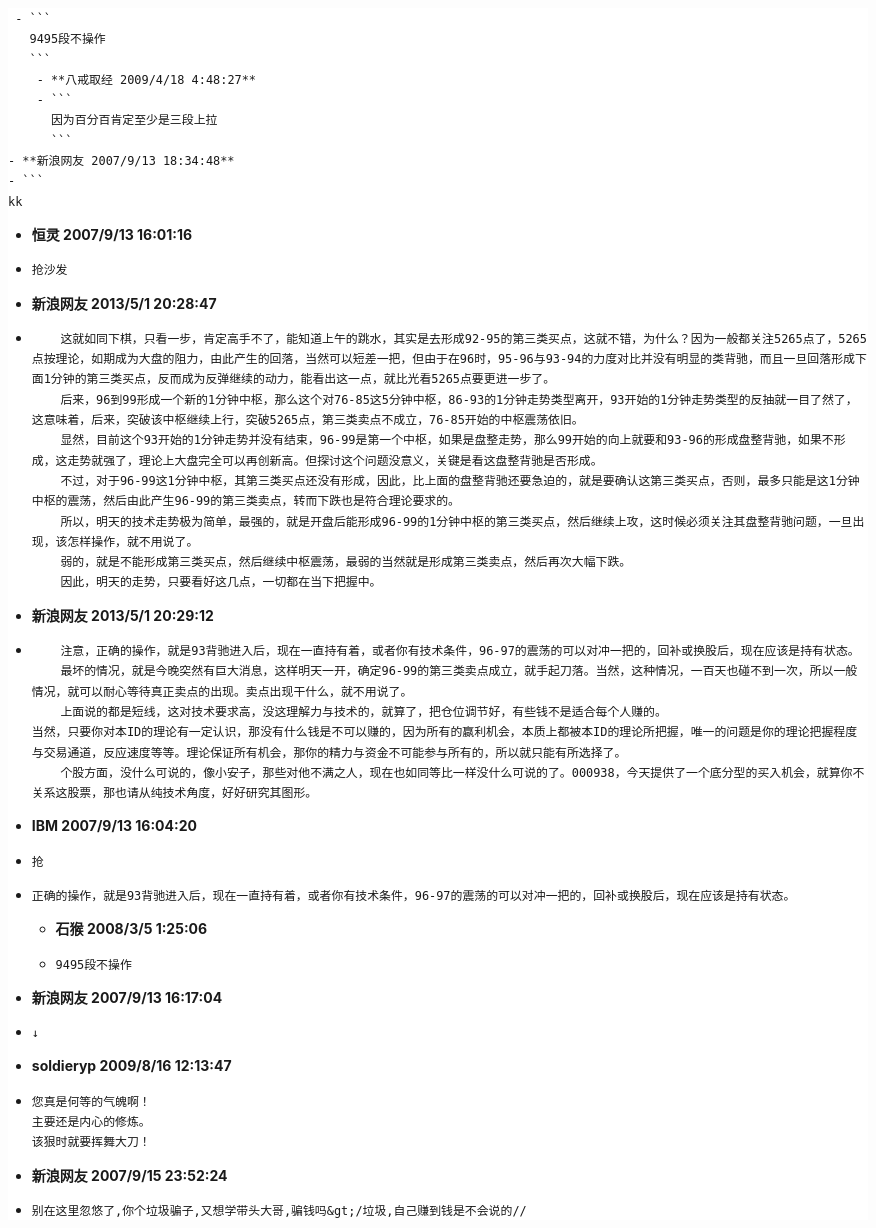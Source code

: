   ```
   - ```
     9495段不操作 
     ```
      - **八戒取经 2009/4/18 4:48:27**
      - ```
        因为百分百肯定至少是三段上拉
        ```
- **新浪网友 2007/9/13 18:34:48**
- ```
  kk
  ```
- **恒灵 2007/9/13 16:01:16**
- ```
  抢沙发
  ```
- **新浪网友 2013/5/1 20:28:47**
- ```
      这就如同下棋，只看一步，肯定高手不了，能知道上午的跳水，其实是去形成92-95的第三类买点，这就不错，为什么？因为一般都关注5265点了，5265点按理论，如期成为大盘的阻力，由此产生的回落，当然可以短差一把，但由于在96时，95-96与93-94的力度对比并没有明显的类背驰，而且一旦回落形成下面1分钟的第三类买点，反而成为反弹继续的动力，能看出这一点，就比光看5265点要更进一步了。
      后来，96到99形成一个新的1分钟中枢，那么这个对76-85这5分钟中枢，86-93的1分钟走势类型离开，93开始的1分钟走势类型的反抽就一目了然了，这意味着，后来，突破该中枢继续上行，突破5265点，第三类卖点不成立，76-85开始的中枢震荡依旧。
      显然，目前这个93开始的1分钟走势并没有结束，96-99是第一个中枢，如果是盘整走势，那么99开始的向上就要和93-96的形成盘整背驰，如果不形成，这走势就强了，理论上大盘完全可以再创新高。但探讨这个问题没意义，关键是看这盘整背驰是否形成。
      不过，对于96-99这1分钟中枢，其第三类买点还没有形成，因此，比上面的盘整背驰还要急迫的，就是要确认这第三类买点，否则，最多只能是这1分钟中枢的震荡，然后由此产生96-99的第三类卖点，转而下跌也是符合理论要求的。
      所以，明天的技术走势极为简单，最强的，就是开盘后能形成96-99的1分钟中枢的第三类买点，然后继续上攻，这时候必须关注其盘整背驰问题，一旦出现，该怎样操作，就不用说了。
      弱的，就是不能形成第三类买点，然后继续中枢震荡，最弱的当然就是形成第三类卖点，然后再次大幅下跌。
      因此，明天的走势，只要看好这几点，一切都在当下把握中。
  ```
- **新浪网友 2013/5/1 20:29:12**
- ```
      注意，正确的操作，就是93背驰进入后，现在一直持有着，或者你有技术条件，96-97的震荡的可以对冲一把的，回补或换股后，现在应该是持有状态。
      最坏的情况，就是今晚突然有巨大消息，这样明天一开，确定96-99的第三类卖点成立，就手起刀落。当然，这种情况，一百天也碰不到一次，所以一般情况，就可以耐心等待真正卖点的出现。卖点出现干什么，就不用说了。
      上面说的都是短线，这对技术要求高，没这理解力与技术的，就算了，把仓位调节好，有些钱不是适合每个人赚的。
  当然，只要你对本ID的理论有一定认识，那没有什么钱是不可以赚的，因为所有的赢利机会，本质上都被本ID的理论所把握，唯一的问题是你的理论把握程度与交易通道，反应速度等等。理论保证所有机会，那你的精力与资金不可能参与所有的，所以就只能有所选择了。
      个股方面，没什么可说的，像小安子，那些对他不满之人，现在也如同等比一样没什么可说的了。000938，今天提供了一个底分型的买入机会，就算你不关系这股票，那也请从纯技术角度，好好研究其图形。
  ```
- **IBM 2007/9/13 16:04:20**
- ```
  抢
  ```
- ```
  正确的操作，就是93背驰进入后，现在一直持有着，或者你有技术条件，96-97的震荡的可以对冲一把的，回补或换股后，现在应该是持有状态。
  ```
   - **石猴 2008/3/5 1:25:06**
   - ```
     9495段不操作
     ```
- **新浪网友 2007/9/13 16:17:04**
- ```
  ↓
  ```
- **soldieryp 2009/8/16 12:13:47**
- ```
  您真是何等的气魄啊！
  主要还是内心的修炼。
  该狠时就要挥舞大刀！
  ```
- **新浪网友 2007/9/15 23:52:24**
- ```
  别在这里忽悠了,你个垃圾骗子,又想学带头大哥,骗钱吗&gt;/垃圾,自己赚到钱是不会说的//
  ```